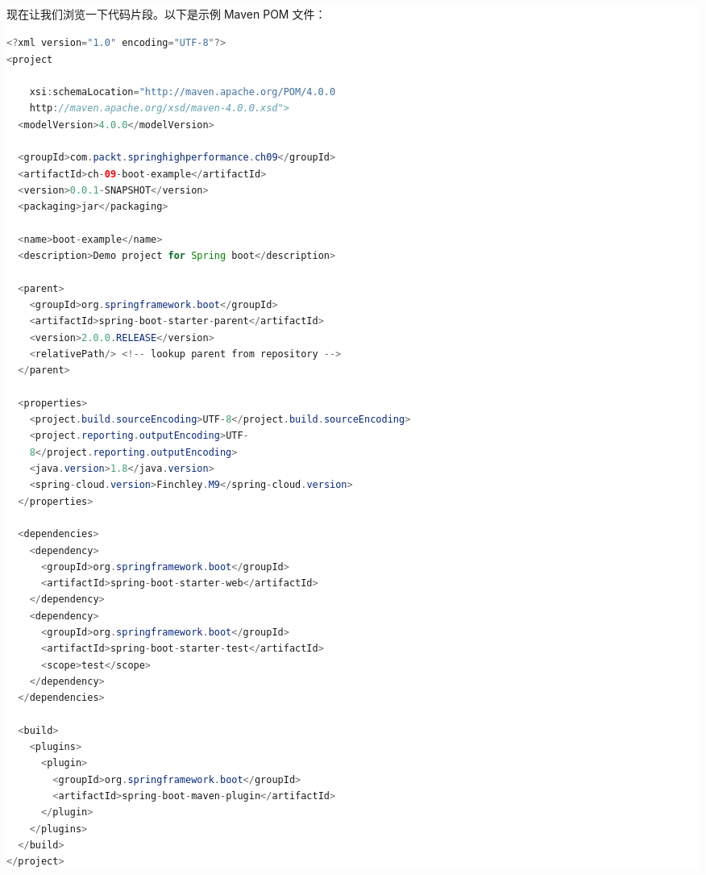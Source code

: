 现在让我们浏览一下代码片段。以下是示例 Maven POM 文件：

```java
<?xml version="1.0" encoding="UTF-8"?>
<project  

    xsi:schemaLocation="http://maven.apache.org/POM/4.0.0         
    http://maven.apache.org/xsd/maven-4.0.0.xsd">
  <modelVersion>4.0.0</modelVersion>

  <groupId>com.packt.springhighperformance.ch09</groupId>
  <artifactId>ch-09-boot-example</artifactId>
  <version>0.0.1-SNAPSHOT</version>
  <packaging>jar</packaging>

  <name>boot-example</name>
  <description>Demo project for Spring boot</description>

  <parent>
    <groupId>org.springframework.boot</groupId>
    <artifactId>spring-boot-starter-parent</artifactId>
    <version>2.0.0.RELEASE</version>
    <relativePath/> <!-- lookup parent from repository -->
  </parent>

  <properties>
    <project.build.sourceEncoding>UTF-8</project.build.sourceEncoding>
    <project.reporting.outputEncoding>UTF-
    8</project.reporting.outputEncoding>
    <java.version>1.8</java.version>
    <spring-cloud.version>Finchley.M9</spring-cloud.version>
  </properties>

  <dependencies>
    <dependency>
      <groupId>org.springframework.boot</groupId>
      <artifactId>spring-boot-starter-web</artifactId>
    </dependency>
    <dependency>
      <groupId>org.springframework.boot</groupId>
      <artifactId>spring-boot-starter-test</artifactId>
      <scope>test</scope>
    </dependency>
  </dependencies>

  <build>
    <plugins>
      <plugin>
        <groupId>org.springframework.boot</groupId>
        <artifactId>spring-boot-maven-plugin</artifactId>
      </plugin>
    </plugins>
  </build>
</project>
```
